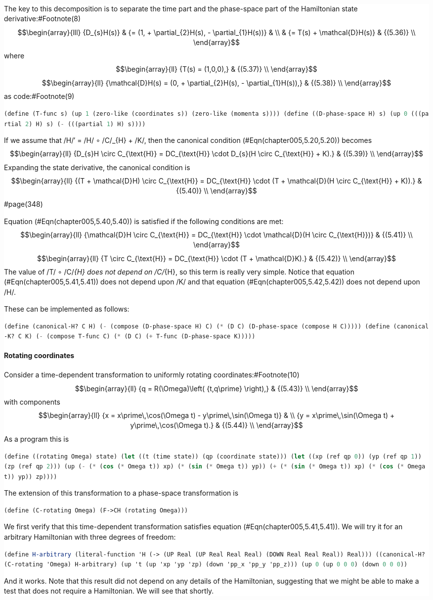 The key to this decomposition is to separate the time part and the phase-space part of the Hamiltonian state derivative:#Footnote(8)
$$\begin{array}{lll} {D_{s}H(s)} & {= (1, + \partial_{2}H(s), - \partial_{1}H(s))} & \\  & {= T(s) + \mathcal{D}H(s)} & {(5.36)} \\ \end{array}$$
where
$$\begin{array}{ll} {T(s) = (1,0,0),} & {(5.37)} \\ \end{array}$$
$$\begin{array}{ll} {\mathcal{D}H(s) = (0, + \partial_{2}H(s), - \partial_{1}H(s)),} & {(5.38)} \\ \end{array}$$
as code:#Footnote(9)
```Scheme
(define (T-func s) (up 1 (zero-like (coordinates s)) (zero-like (momenta s)))) (define ((D-phase-space H) s) (up 0 (((partial 2) H) s) (- (((partial 1) H) s)))) 
```
If we assume that /H/′ = /H/ ∘ /C/_{H} + /K/, then the canonical condition (#Eqn(chapter005,5.20,5.20)) becomes
$$\begin{array}{ll} {D_{s}H \circ C_{\text{H}} = DC_{\text{H}} \cdot D_{s}(H \circ C_{\text{H}} + K).} & {(5.39)} \\ \end{array}$$
Expanding the state derivative, the canonical condition is
$$\begin{array}{ll} {(T + \mathcal{D}H) \circ C_{\text{H}} = DC_{\text{H}} \cdot (T + \mathcal{D}(H \circ C_{\text{H}} + K)).} & {(5.40)} \\ \end{array}$$
#page(348)

Equation (#Eqn(chapter005,5.40,5.40)) is satisfied if the following conditions are met:
$$\begin{array}{ll} {\mathcal{D}H \circ C_{\text{H}} = DC_{\text{H}} \cdot \mathcal{D}(H \circ C_{\text{H}})} & {(5.41)} \\ \end{array}$$
$$\begin{array}{ll} {T \circ C_{\text{H}} = DC_{\text{H}} \cdot (T + \mathcal{D}K).} & {(5.42)} \\ \end{array}$$
The value of /T/ ∘ /C/_{H} does not depend on /C/_{H}, so this term is really very simple. Notice that equation (#Eqn(chapter005,5.41,5.41)) does not depend upon /K/ and that equation (#Eqn(chapter005,5.42,5.42)) does not depend upon /H/.

These can be implemented as follows:
```Scheme
(define (canonical-H? C H) (- (compose (D-phase-space H) C) (* (D C) (D-phase-space (compose H C))))) (define (canonical-K? C K) (- (compose T-func C) (* (D C) (+ T-func (D-phase-space K))))) 
```
#### Rotating coordinates
Consider a time-dependent transformation to uniformly rotating coordinates:#Footnote(10)
$$\begin{array}{ll} {q = R(\Omega)\left( {t,q\prime} \right),} & {(5.43)} \\ \end{array}$$
with components
$$\begin{array}{ll} {x = x\prime\,\cos(\Omega t) - y\prime\,\sin(\Omega t)} & \\ {y = x\prime\,\sin(\Omega t) + y\prime\,\cos(\Omega t).} & {(5.44)} \\ \end{array}$$
As a program this is
```Scheme
(define ((rotating Omega) state) (let ((t (time state)) (qp (coordinate state))) (let ((xp (ref qp 0)) (yp (ref qp 1)) (zp (ref qp 2))) (up (- (* (cos (* Omega t)) xp) (* (sin (* Omega t)) yp)) (+ (* (sin (* Omega t)) xp) (* (cos (* Omega t)) yp)) zp)))) 
```
The extension of this transformation to a phase-space transformation is
```Scheme
(define (C-rotating Omega) (F->CH (rotating Omega))) 
```
We first verify that this time-dependent transformation satisfies equation (#Eqn(chapter005,5.41,5.41)). We will try it for an arbitrary Hamiltonian with three degrees of freedom:
```Scheme
(define H-arbitrary (literal-function 'H (-> (UP Real (UP Real Real Real) (DOWN Real Real Real)) Real))) ((canonical-H? (C-rotating 'Omega) H-arbitrary) (up 't (up 'xp 'yp 'zp) (down 'pp_x 'pp_y 'pp_z))) (up 0 (up 0 0 0) (down 0 0 0)) 
```
And it works. Note that this result did not depend on any details of the Hamiltonian, suggesting that we might be able to make a test that does not require a Hamiltonian. We will see that shortly.
